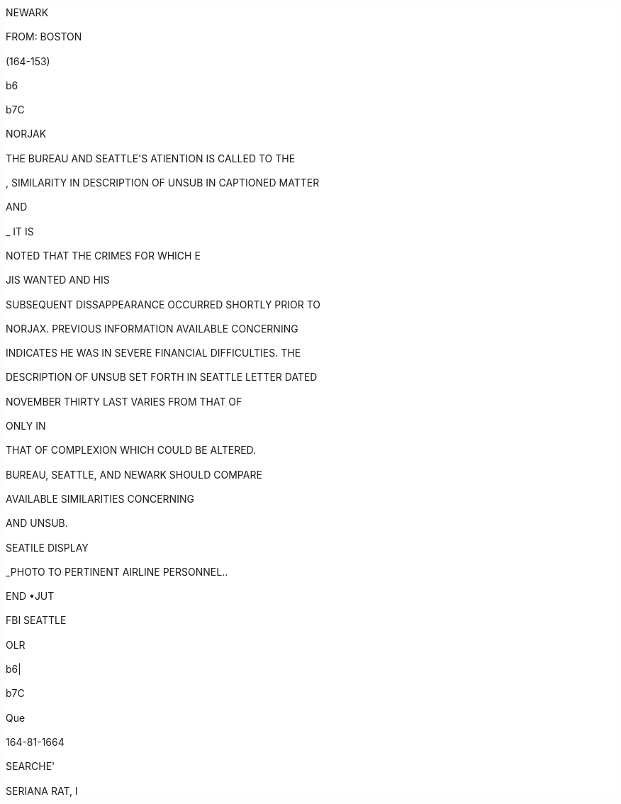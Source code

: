 NEWARK

FROM: BOSTON

(164-153)

b6

b7C

NORJAK

THE BUREAU AND SEATTLE'S ATIENTION IS CALLED TO THE

, SIMILARITY IN DESCRIPTION OF UNSUB IN CAPTIONED MATTER

AND

_ IT IS

NOTED THAT THE CRIMES FOR WHICH E

JIS WANTED AND HIS

SUBSEQUENT DISSAPPEARANCE OCCURRED SHORTLY PRIOR TO

NORJAX. PREVIOUS INFORMATION AVAILABLE CONCERNING

INDICATES HE WAS IN SEVERE FINANCIAL DIFFICULTIES. THE

DESCRIPTION OF UNSUB SET FORTH IN SEATTLE LETTER DATED

NOVEMBER THIRTY LAST VARIES FROM THAT OF

ONLY IN

THAT OF COMPLEXION WHICH COULD BE ALTERED.

BUREAU, SEATTLE, AND NEWARK SHOULD COMPARE

AVAILABLE SIMILARITIES CONCERNING

AND UNSUB.

SEATILE DISPLAY

_PHOTO TO PERTINENT AIRLINE PERSONNEL..

END •JUT

FBI SEATTLE

OLR

b6|

b7C

Que

164-81-1664

SEARCHE'

SERIANA RAT, I
